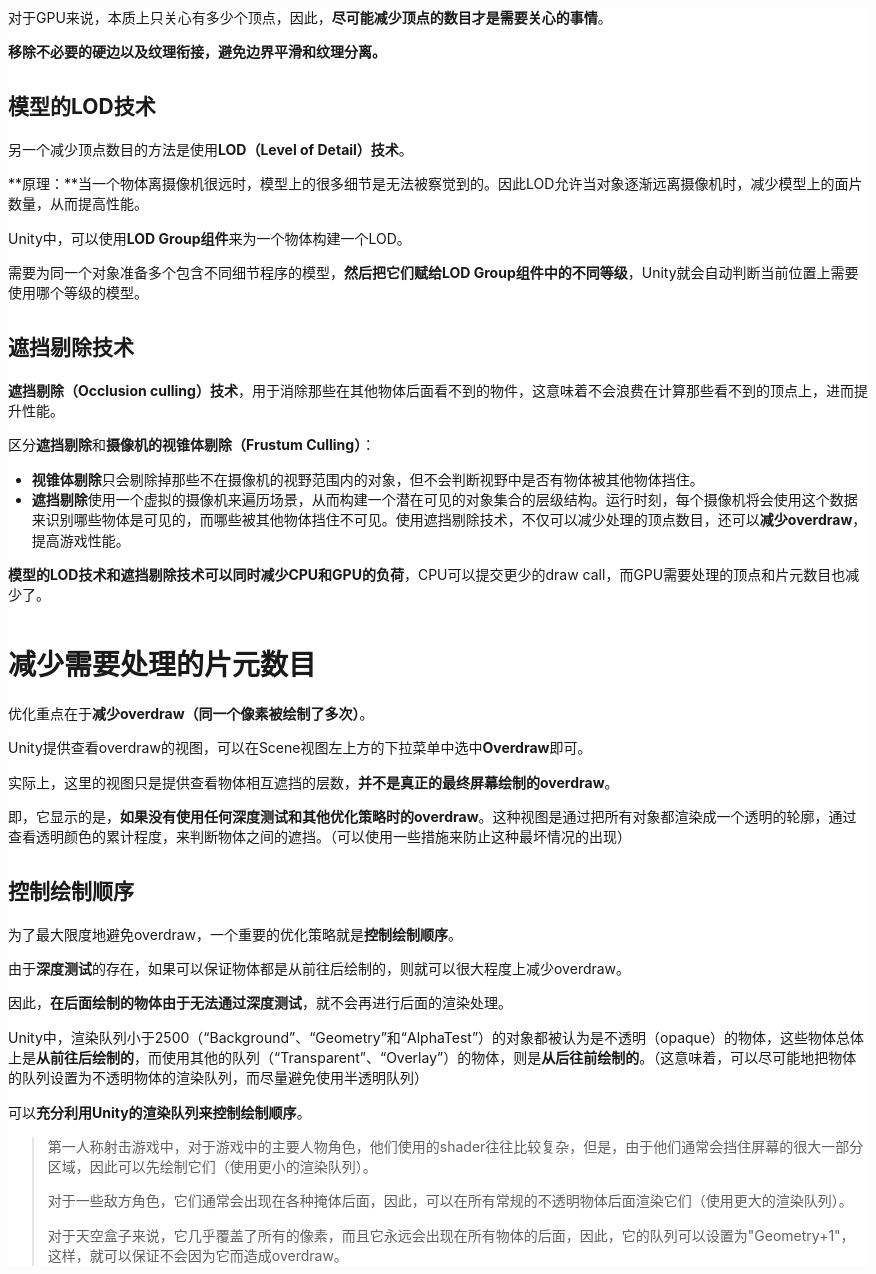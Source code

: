 对于GPU来说，本质上只关心有多少个顶点，因此，**尽可能减少顶点的数目才是需要关心的事情**。

**移除不必要的硬边以及纹理衔接，避免边界平滑和纹理分离。**

## 模型的LOD技术

另一个减少顶点数目的方法是使用**LOD（Level of Detail）技术**。

**原理：**当一个物体离摄像机很远时，模型上的很多细节是无法被察觉到的。因此LOD允许当对象逐渐远离摄像机时，减少模型上的面片数量，从而提高性能。

Unity中，可以使用**LOD Group组件**来为一个物体构建一个LOD。

需要为同一个对象准备多个包含不同细节程序的模型，**然后把它们赋给LOD Group组件中的不同等级**，Unity就会自动判断当前位置上需要使用哪个等级的模型。

## 遮挡剔除技术

**遮挡剔除（Occlusion culling）技术**，用于消除那些在其他物体后面看不到的物件，这意味着不会浪费在计算那些看不到的顶点上，进而提升性能。

区分**遮挡剔除**和**摄像机的视锥体剔除（Frustum Culling）**：

- **视锥体剔除**只会剔除掉那些不在摄像机的视野范围内的对象，但不会判断视野中是否有物体被其他物体挡住。
- **遮挡剔除**使用一个虚拟的摄像机来遍历场景，从而构建一个潜在可见的对象集合的层级结构。运行时刻，每个摄像机将会使用这个数据来识别哪些物体是可见的，而哪些被其他物体挡住不可见。使用遮挡剔除技术，不仅可以减少处理的顶点数目，还可以**减少overdraw**，提高游戏性能。

**模型的LOD技术和遮挡剔除技术可以同时减少CPU和GPU的负荷**，CPU可以提交更少的draw call，而GPU需要处理的顶点和片元数目也减少了。



# 减少需要处理的片元数目

优化重点在于**减少overdraw（同一个像素被绘制了多次）**。

Unity提供查看overdraw的视图，可以在Scene视图左上方的下拉菜单中选中**Overdraw**即可。

实际上，这里的视图只是提供查看物体相互遮挡的层数，**并不是真正的最终屏幕绘制的overdraw**。

即，它显示的是，**如果没有使用任何深度测试和其他优化策略时的overdraw**。这种视图是通过把所有对象都渲染成一个透明的轮廓，通过查看透明颜色的累计程度，来判断物体之间的遮挡。（可以使用一些措施来防止这种最坏情况的出现）

## 控制绘制顺序

为了最大限度地避免overdraw，一个重要的优化策略就是**控制绘制顺序**。

由于**深度测试**的存在，如果可以保证物体都是从前往后绘制的，则就可以很大程度上减少overdraw。

因此，**在后面绘制的物体由于无法通过深度测试**，就不会再进行后面的渲染处理。

Unity中，渲染队列小于2500（“Background”、“Geometry”和“AlphaTest”）的对象都被认为是不透明（opaque）的物体，这些物体总体上是**从前往后绘制的**，而使用其他的队列（“Transparent”、“Overlay”）的物体，则是**从后往前绘制的**。（这意味着，可以尽可能地把物体的队列设置为不透明物体的渲染队列，而尽量避免使用半透明队列）

可以**充分利用Unity的渲染队列来控制绘制顺序**。

>第一人称射击游戏中，对于游戏中的主要人物角色，他们使用的shader往往比较复杂，但是，由于他们通常会挡住屏幕的很大一部分区域，因此可以先绘制它们（使用更小的渲染队列）。
>
>对于一些敌方角色，它们通常会出现在各种掩体后面，因此，可以在所有常规的不透明物体后面渲染它们（使用更大的渲染队列）。
>
>对于天空盒子来说，它几乎覆盖了所有的像素，而且它永远会出现在所有物体的后面，因此，它的队列可以设置为"Geometry+1"，这样，就可以保证不会因为它而造成overdraw。
